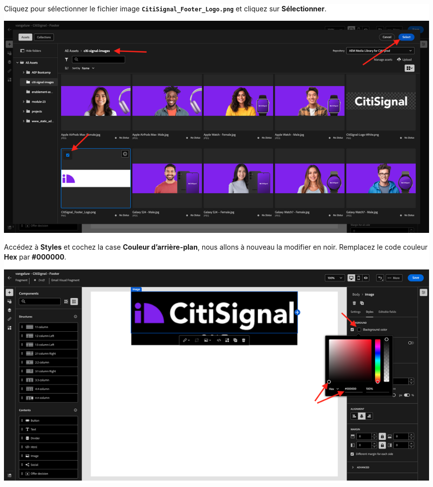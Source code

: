 Cliquez pour sélectionner le fichier image **`CitiSignal_Footer_Logo.png`** et cliquez sur **Sélectionner**.

![Journey Optimizer](./images/fragm28.png)

Accédez à **Styles** et cochez la case **Couleur d’arrière-plan**, nous allons à nouveau la modifier en noir. Remplacez le code couleur **Hex** par **#000000**.

![Journey Optimizer](./images/fragm29.png)
